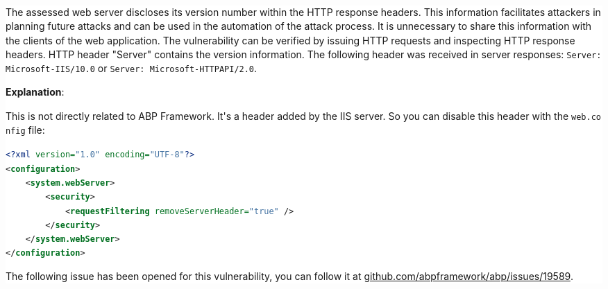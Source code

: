 The assessed web server discloses its version number within the HTTP response headers. This information facilitates attackers in planning future attacks and can be used in the automation of the attack process. It is unnecessary to share this information with the clients of the web application. The vulnerability can be verified by issuing HTTP requests and inspecting HTTP response headers. HTTP header "Server" contains the version information.
The following header was received in server responses: `Server: Microsoft-IIS/10.0` or `Server: Microsoft-HTTPAPI/2.0`. 

**Explanation**: 

This is not directly related to ABP Framework. It's a header added by the IIS server. So you can disable this header with the `web.config` file:

```xml
<?xml version="1.0" encoding="UTF-8"?>
<configuration>
    <system.webServer>
        <security>
            <requestFiltering removeServerHeader="true" />
        </security>
    </system.webServer>
</configuration>
```

The following issue has been opened for this vulnerability, you can follow it at [github.com/abpframework/abp/issues/19589]( https://github.com/abpframework/abp/issues/19589).
